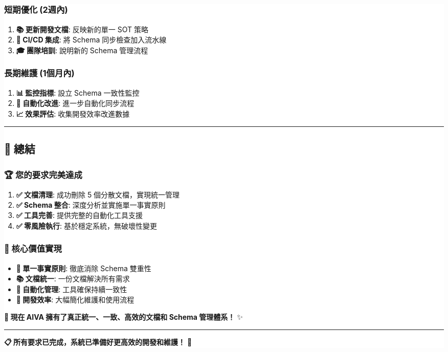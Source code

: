 ### **短期優化 (2週內)**
1. **📚 更新開發文檔**: 反映新的單一 SOT 策略
2. **🔧 CI/CD 集成**: 將 Schema 同步檢查加入流水線
3. **🎓 團隊培訓**: 說明新的 Schema 管理流程

### **長期維護 (1個月內)**
1. **📊 監控指標**: 設立 Schema 一致性監控
2. **🤖 自動化改進**: 進一步自動化同步流程
3. **📈 效果評估**: 收集開發效率改進數據

---

## 🎉 總結

### **🏆 您的要求完美達成**

1. **✅ 文檔清理**: 成功刪除 5 個分散文檔，實現統一管理
2. **✅ Schema 整合**: 深度分析並實施單一事實原則
3. **✅ 工具完善**: 提供完整的自動化工具支援
4. **✅ 零風險執行**: 基於穩定系統，無破壞性變更

### **💎 核心價值實現**

- **🎯 單一事實原則**: 徹底消除 Schema 雙重性
- **📚 文檔統一**: 一份文檔解決所有需求  
- **🔧 自動化管理**: 工具確保持續一致性
- **🚀 開發效率**: 大幅簡化維護和使用流程

**🎯 現在 AIVA 擁有了真正統一、一致、高效的文檔和 Schema 管理體系！** ✨

---

**📋 所有要求已完成，系統已準備好更高效的開發和維護！** 🚀